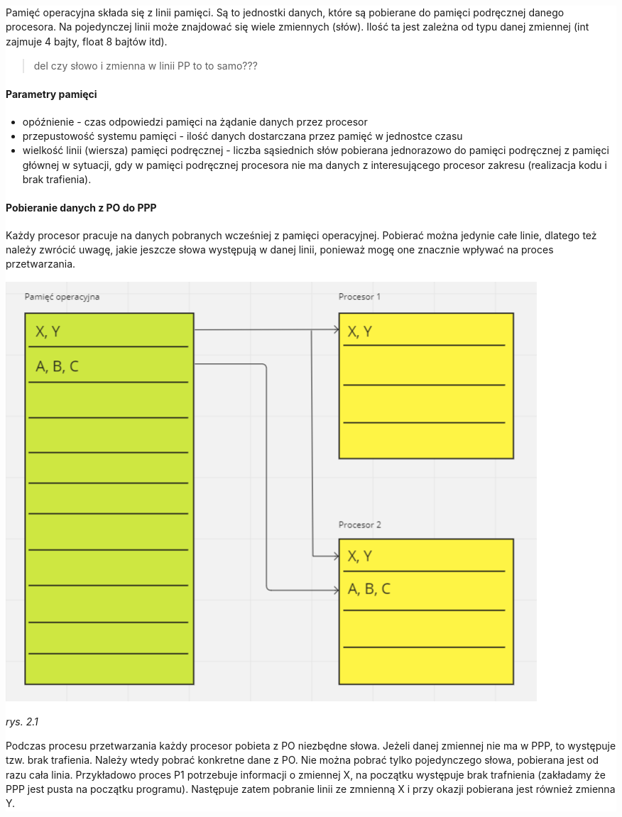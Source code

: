 Pamięć operacyjna składa się z linii pamięci. Są to jednostki danych, które są pobierane do pamięci podręcznej danego procesora. Na pojedynczej linii może znajdować się wiele zmiennych (słów). Ilość ta jest zależna od typu danej zmiennej (int zajmuje 4 bajty, float 8 bajtów itd). 

> del czy słowo i zmienna w linii PP to to samo???

#### Parametry pamięci
* opóźnienie - czas odpowiedzi pamięci na żądanie danych przez procesor
* przepustowość systemu pamięci -  ilość danych dostarczana przez pamięć w jednostce czasu
* wielkość linii (wiersza) pamięci podręcznej - liczba sąsiednich słów pobierana jednorazowo do pamięci podręcznej z pamięci głównej w sytuacji, gdy w pamięci podręcznej procesora nie ma danych z interesującego procesor zakresu (realizacja kodu i brak trafienia).

#### Pobieranie danych z PO do PPP
Każdy procesor pracuje na danych pobranych wcześniej z pamięci operacyjnej. Pobierać można jedynie całe linie, dlatego też należy zwrócić uwagę, jakie jeszcze słowa występują w danej linii, ponieważ mogę one znacznie wpływać na proces przetwarzania.

![pobranie](./img/p2_ppp1.png)

*rys. 2.1*

Podczas procesu przetwarzania każdy procesor pobieta z PO niezbędne słowa. Jeżeli danej zmiennej nie ma w PPP, to występuje tzw. brak trafienia. Należy wtedy pobrać konkretne dane z PO. Nie można pobrać tylko pojedynczego słowa, pobierana jest od razu cała linia. Przykładowo proces P1 potrzebuje informacji o zmiennej X, na początku występuje brak trafnienia (zakładamy że PPP jest pusta na początku programu). Następuje zatem pobranie linii ze zmnienną X i przy okazji pobierana jest również zmienna Y.
